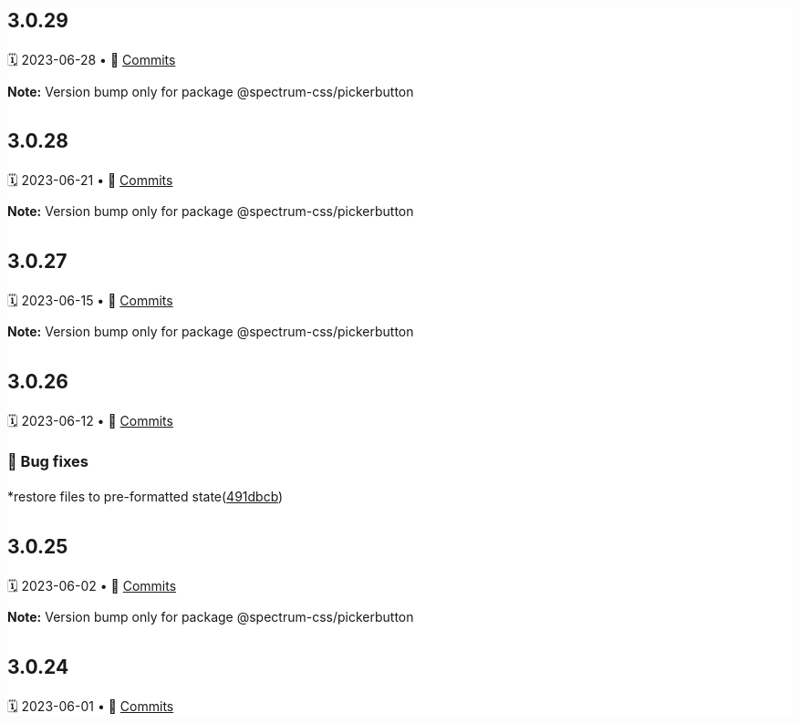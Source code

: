 <a name="3.0.29"></a>

## 3.0.29

🗓 2023-06-28 • 📝 [Commits](https://github.com/adobe/spectrum-css/compare/@spectrum-css/pickerbutton@3.0.28...@spectrum-css/pickerbutton@3.0.29)

**Note:** Version bump only for package @spectrum-css/pickerbutton

<a name="3.0.28"></a>

## 3.0.28

🗓 2023-06-21 • 📝 [Commits](https://github.com/adobe/spectrum-css/compare/@spectrum-css/pickerbutton@3.0.27...@spectrum-css/pickerbutton@3.0.28)

**Note:** Version bump only for package @spectrum-css/pickerbutton

<a name="3.0.27"></a>

## 3.0.27

🗓 2023-06-15 • 📝 [Commits](https://github.com/adobe/spectrum-css/compare/@spectrum-css/pickerbutton@3.0.26...@spectrum-css/pickerbutton@3.0.27)

**Note:** Version bump only for package @spectrum-css/pickerbutton

<a name="3.0.26"></a>

## 3.0.26

🗓 2023-06-12 • 📝 [Commits](https://github.com/adobe/spectrum-css/compare/@spectrum-css/pickerbutton@3.0.25...@spectrum-css/pickerbutton@3.0.26)

### 🐛 Bug fixes

\*restore files to pre-formatted state([491dbcb](https://github.com/adobe/spectrum-css/commit/491dbcb))

<a name="3.0.25"></a>

## 3.0.25

🗓 2023-06-02 • 📝 [Commits](https://github.com/adobe/spectrum-css/compare/@spectrum-css/pickerbutton@3.0.24...@spectrum-css/pickerbutton@3.0.25)

**Note:** Version bump only for package @spectrum-css/pickerbutton

<a name="3.0.24"></a>

## 3.0.24

🗓 2023-06-01 • 📝 [Commits](https://github.com/adobe/spectrum-css/compare/@spectrum-css/pickerbutton@3.0.23...@spectrum-css/pickerbutton@3.0.24)
